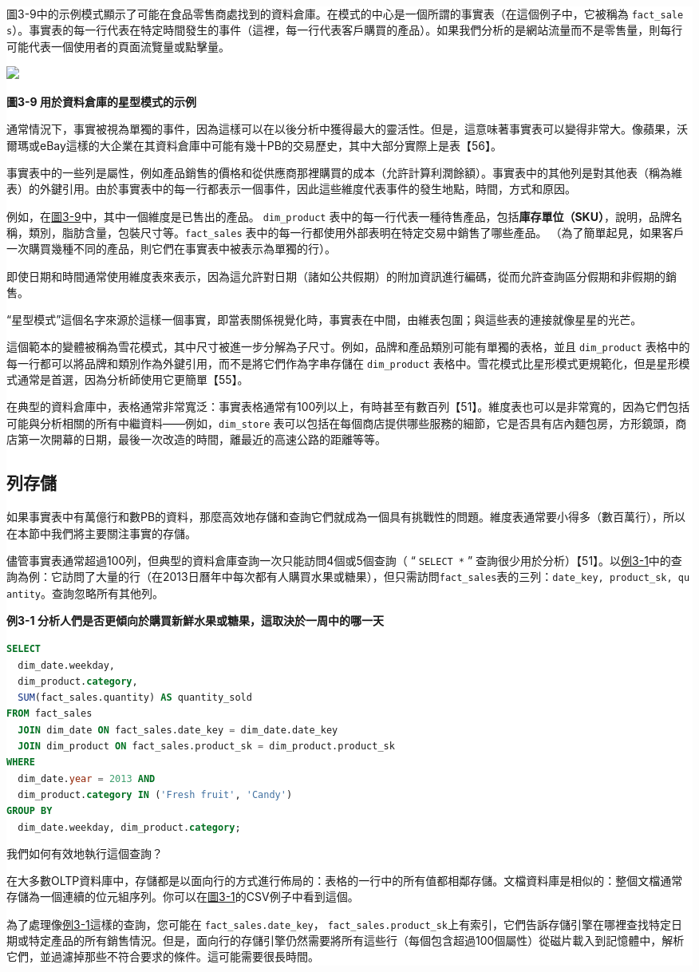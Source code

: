 圖3-9中的示例模式顯示了可能在食品零售商處找到的資料倉庫。在模式的中心是一個所謂的事實表（在這個例子中，它被稱為 `fact_sales`）。事實表的每一行代表在特定時間發生的事件（這裡，每一行代表客戶購買的產品）。如果我們分析的是網站流量而不是零售量，則每行可能代表一個使用者的頁面流覽量或點擊量。

![](img/fig3-9.png)

**圖3-9 用於資料倉庫的星型模式的示例**

通常情況下，事實被視為單獨的事件，因為這樣可以在以後分析中獲得最大的靈活性。但是，這意味著事實表可以變得非常大。像蘋果，沃爾瑪或eBay這樣的大企業在其資料倉庫中可能有幾十PB的交易歷史，其中大部分實際上是表【56】。

事實表中的一些列是屬性，例如產品銷售的價格和從供應商那裡購買的成本（允許計算利潤餘額）。事實表中的其他列是對其他表（稱為維表）的外鍵引用。由於事實表中的每一行都表示一個事件，因此這些維度代表事件的發生地點，時間，方式和原因。

例如，在[圖3-9](img/fig3-9.md)中，其中一個維度是已售出的產品。 `dim_product` 表中的每一行代表一種待售產品，包括**庫存單位（SKU）**，說明，品牌名稱，類別，脂肪含量，包裝尺寸等。`fact_sales` 表中的每一行都使用外部表明在特定交易中銷售了哪些產品。 （為了簡單起見，如果客戶一次購買幾種不同的產品，則它們在事實表中被表示為單獨的行）。

即使日期和時間通常使用維度表來表示，因為這允許對日期（諸如公共假期）的附加資訊進行編碼，從而允許查詢區分假期和非假期的銷售。

“星型模式”這個名字來源於這樣一個事實，即當表關係視覺化時，事實表在中間，由維表包圍；與這些表的連接就像星星的光芒。

這個範本的變體被稱為雪花模式，其中尺寸被進一步分解為子尺寸。例如，品牌和產品類別可能有單獨的表格，並且 `dim_product` 表格中的每一行都可以將品牌和類別作為外鍵引用，而不是將它們作為字串存儲在 `dim_product` 表格中。雪花模式比星形模式更規範化，但是星形模式通常是首選，因為分析師使用它更簡單【55】。

在典型的資料倉庫中，表格通常非常寬泛：事實表格通常有100列以上，有時甚至有數百列【51】。維度表也可以是非常寬的，因為它們包括可能與分析相關的所有中繼資料——例如，`dim_store` 表可以包括在每個商店提供哪些服務的細節，它是否具有店內麵包房，方形鏡頭，商店第一次開幕的日期，最後一次改造的時間，離最近的高速公路的距離等等。


## 列存儲

如果事實表中有萬億行和數PB的資料，那麼高效地存儲和查詢它們就成為一個具有挑戰性的問題。維度表通常要小得多（數百萬行），所以在本節中我們將主要關注事實的存儲。

儘管事實表通常超過100列，但典型的資料倉庫查詢一次只能訪問4個或5個查詢（ “ `SELECT *` ” 查詢很少用於分析）【51】。以[例3-1]()中的查詢為例：它訪問了大量的行（在2013日曆年中每次都有人購買水果或糖果），但只需訪問`fact_sales`表的三列：`date_key, product_sk, quantity`。查詢忽略所有其他列。

**例3-1 分析人們是否更傾向於購買新鮮水果或糖果，這取決於一周中的哪一天**

```sql
SELECT
  dim_date.weekday,
  dim_product.category,
  SUM(fact_sales.quantity) AS quantity_sold
FROM fact_sales
  JOIN dim_date ON fact_sales.date_key = dim_date.date_key
  JOIN dim_product ON fact_sales.product_sk = dim_product.product_sk
WHERE
  dim_date.year = 2013 AND
  dim_product.category IN ('Fresh fruit', 'Candy')
GROUP BY
  dim_date.weekday, dim_product.category;
```

我們如何有效地執行這個查詢？

在大多數OLTP資料庫中，存儲都是以面向行的方式進行佈局的：表格的一行中的所有值都相鄰存儲。文檔資料庫是相似的：整個文檔通常存儲為一個連續的位元組序列。你可以在[圖3-1](img/fig3-1.png)的CSV例子中看到這個。

為了處理像[例3-1]()這樣的查詢，您可能在 `fact_sales.date_key`， `fact_sales.product_sk`上有索引，它們告訴存儲引擎在哪裡查找特定日期或特定產品的所有銷售情況。但是，面向行的存儲引擎仍然需要將所有這些行（每個包含超過100個屬性）從磁片載入到記憶體中，解析它們，並過濾掉那些不符合要求的條件。這可能需要很長時間。
